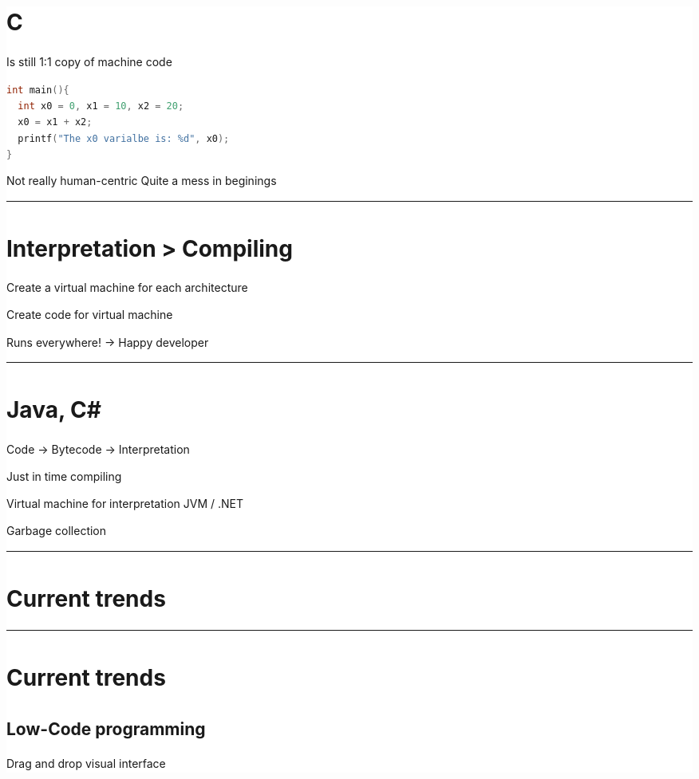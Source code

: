 # C

Is still 1:1 copy of machine code


```c
int main(){
  int x0 = 0, x1 = 10, x2 = 20;
  x0 = x1 + x2;
  printf("The x0 varialbe is: %d", x0);
}
```

Not really human-centric
Quite a mess in beginings

---

# Interpretation > Compiling

Create a virtual machine for each architecture

Create code for virtual machine

Runs everywhere! -> Happy developer

---

# Java, C#

Code -> Bytecode -> Interpretation

Just in time compiling

Virtual machine for interpretation JVM / .NET

Garbage collection

---



# Current trends



---

# Current trends

## Low-Code programming

Drag and drop visual interface
